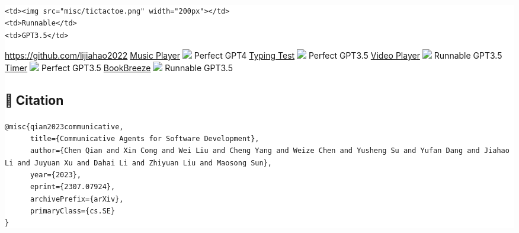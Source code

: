     <td><img src="misc/tictactoe.png" width="200px"></td>
    <td>Runnable</td>
    <td>GPT3.5</td>
  </tr>
  <tr>
    <td rowspan="5"><a href="https://github.com/lijiahao2022" target="_blank" rel="noopener noreferrer">https://github.com/lijiahao2022</a></td>
    <td><a href="WareHouse/musicplayer_THUNLP_20230824113404" target="_blank" rel="noopener noreferrer">Music Player</a></td>
    <td><img src="misc/music_player.png" width="200px"></td>
    <td>Perfect</td>
    <td>GPT4</td>
  </tr>
  <tr>
    <td><a href="WareHouse/Typing_THUNLP_20230824105537" target="_blank" rel="noopener noreferrer">Typing Test</a></td>
    <td><img src="misc/typing_test.png" width="200px"></td>
    <td>Perfect</td>
    <td>GPT3.5</td>
  </tr>
  <tr>
    <td><a href="WareHouse/videoplayer_THUNLP_20230824233151" target="_blank" rel="noopener noreferrer">Video Player</a></td>
    <td><img src="misc/video_player.png" width="200px"></td>
    <td>Runnable</td>
    <td>GPT3.5</td>
  </tr>
  <tr>
    <td><a href="WareHouse/timer_THUNLP_20230823091709" target="_blank" rel="noopener noreferrer">Timer</a></td>
    <td><img src="misc/timer.png" width="200px"></td>
    <td>Perfect</td>
    <td>GPT3.5</td>
  </tr>
  <tr>
    <td><a href="WareHouse/BookBreeze_THUNLP_20230825072339" target="_blank" rel="noopener noreferrer">BookBreeze</a></td>
    <td><img src="misc/ebook_reader.png" width="200px"></td>
    <td>Runnable</td>
    <td>GPT3.5</td>
  </tr>
</tbody>
</table>

## 📑 Citation

```
@misc{qian2023communicative,
      title={Communicative Agents for Software Development}, 
      author={Chen Qian and Xin Cong and Wei Liu and Cheng Yang and Weize Chen and Yusheng Su and Yufan Dang and Jiahao Li and Juyuan Xu and Dahai Li and Zhiyuan Liu and Maosong Sun},
      year={2023},
      eprint={2307.07924},
      archivePrefix={arXiv},
      primaryClass={cs.SE}
}
```
